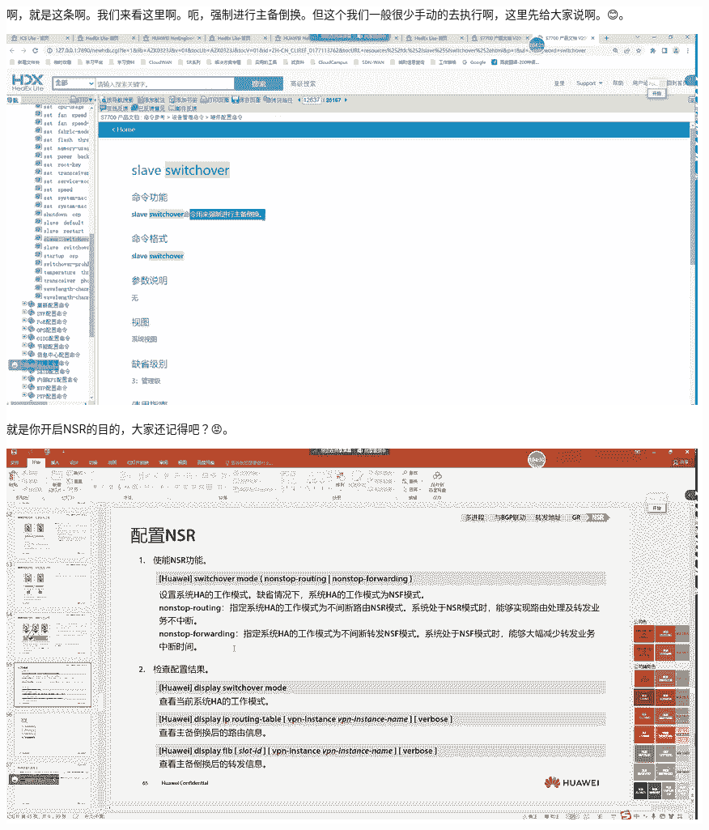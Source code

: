 啊，就是这条啊。我们来看这里啊。呃，强制进行主备倒换。但这个我们一般很少手动的去执行啊，这里先给大家说啊。😊。



![](img/041173b42174f098d22de5697d946c83_63.png)

就是你开启NSR的目的，大家还记得吧？😡。

![](img/041173b42174f098d22de5697d946c83_65.png)
